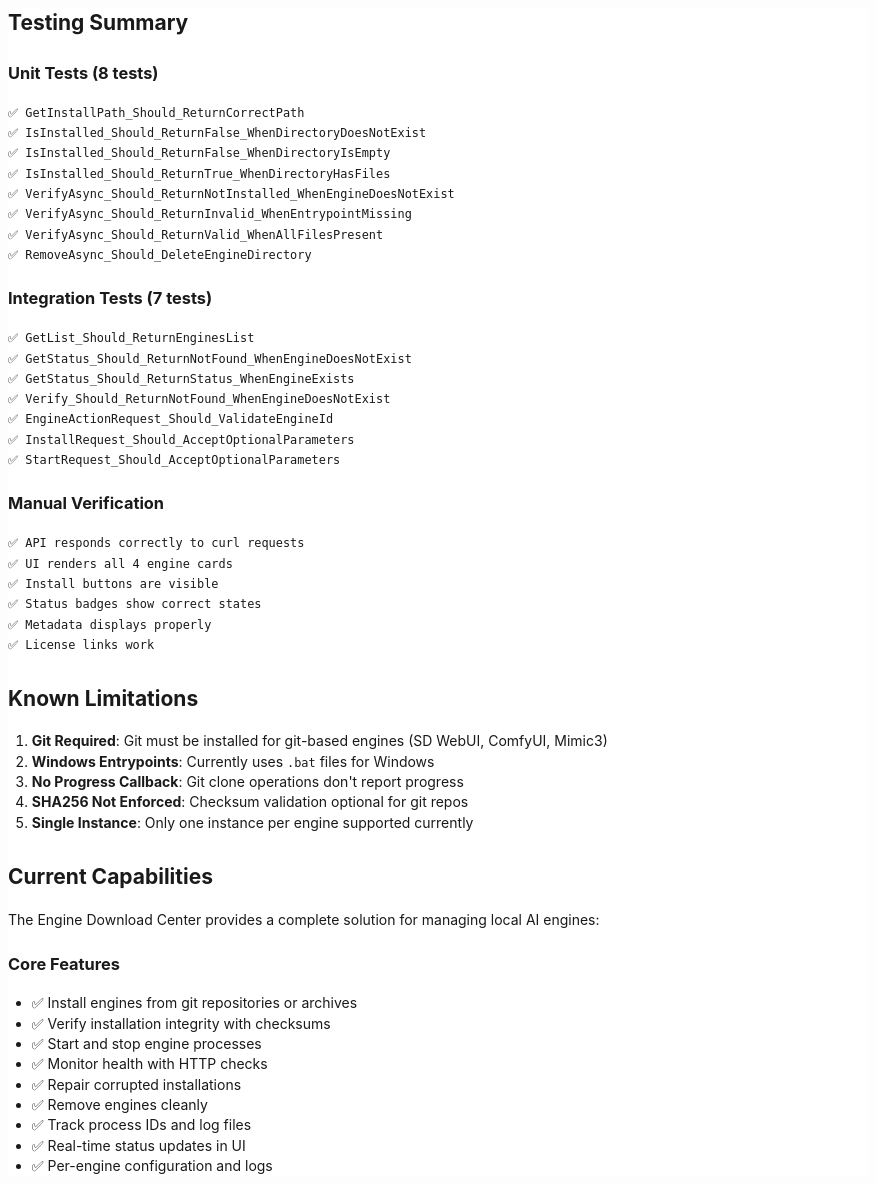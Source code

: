 ## Testing Summary

### Unit Tests (8 tests)
```
✅ GetInstallPath_Should_ReturnCorrectPath
✅ IsInstalled_Should_ReturnFalse_WhenDirectoryDoesNotExist
✅ IsInstalled_Should_ReturnFalse_WhenDirectoryIsEmpty
✅ IsInstalled_Should_ReturnTrue_WhenDirectoryHasFiles
✅ VerifyAsync_Should_ReturnNotInstalled_WhenEngineDoesNotExist
✅ VerifyAsync_Should_ReturnInvalid_WhenEntrypointMissing
✅ VerifyAsync_Should_ReturnValid_WhenAllFilesPresent
✅ RemoveAsync_Should_DeleteEngineDirectory
```

### Integration Tests (7 tests)
```
✅ GetList_Should_ReturnEnginesList
✅ GetStatus_Should_ReturnNotFound_WhenEngineDoesNotExist
✅ GetStatus_Should_ReturnStatus_WhenEngineExists
✅ Verify_Should_ReturnNotFound_WhenEngineDoesNotExist
✅ EngineActionRequest_Should_ValidateEngineId
✅ InstallRequest_Should_AcceptOptionalParameters
✅ StartRequest_Should_AcceptOptionalParameters
```

### Manual Verification
```
✅ API responds correctly to curl requests
✅ UI renders all 4 engine cards
✅ Install buttons are visible
✅ Status badges show correct states
✅ Metadata displays properly
✅ License links work
```

## Known Limitations

1. **Git Required**: Git must be installed for git-based engines (SD WebUI, ComfyUI, Mimic3)
2. **Windows Entrypoints**: Currently uses `.bat` files for Windows
3. **No Progress Callback**: Git clone operations don't report progress
4. **SHA256 Not Enforced**: Checksum validation optional for git repos
5. **Single Instance**: Only one instance per engine supported currently

## Current Capabilities

The Engine Download Center provides a complete solution for managing local AI engines:

### Core Features
- ✅ Install engines from git repositories or archives
- ✅ Verify installation integrity with checksums
- ✅ Start and stop engine processes
- ✅ Monitor health with HTTP checks
- ✅ Repair corrupted installations
- ✅ Remove engines cleanly
- ✅ Track process IDs and log files
- ✅ Real-time status updates in UI
- ✅ Per-engine configuration and logs
